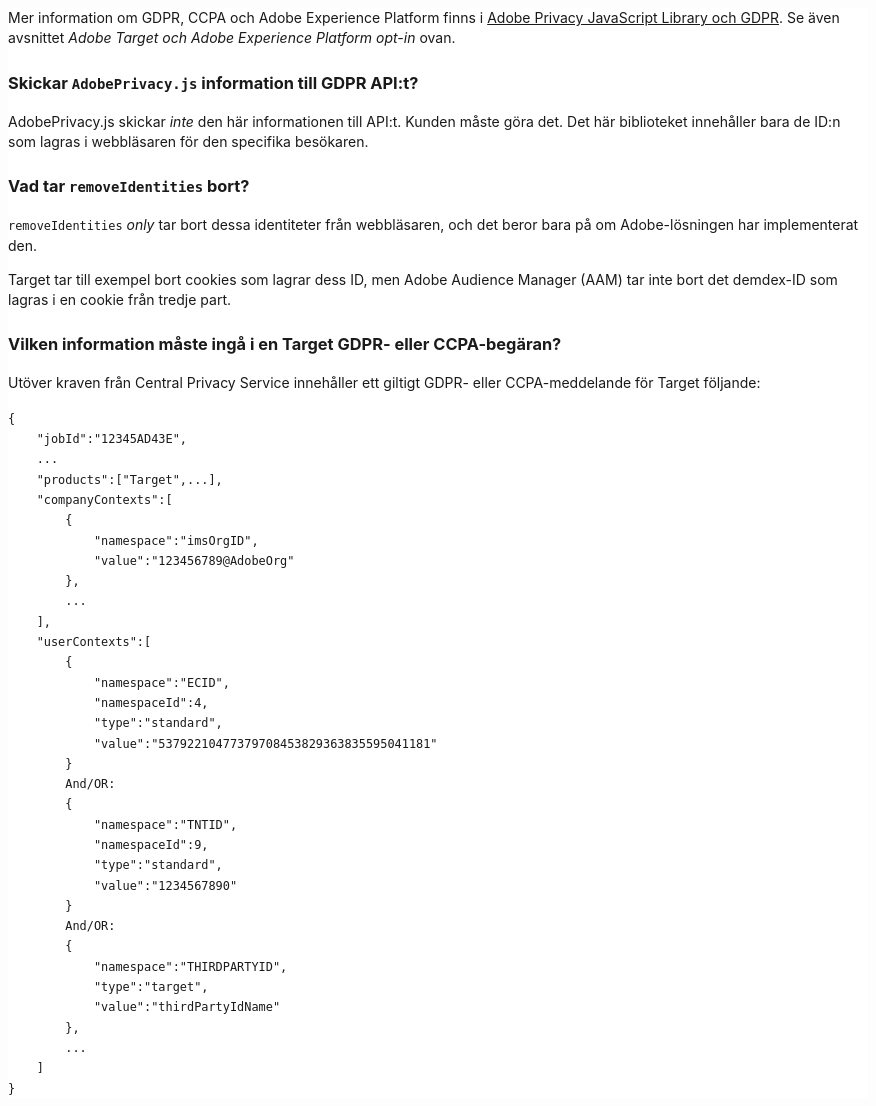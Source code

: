 Mer information om GDPR, CCPA och Adobe Experience Platform finns i [Adobe Privacy JavaScript Library och GDPR](https://experienceleague.adobe.com/docs/experience-platform/privacy/home.html?lang=sv-SE&). Se även avsnittet *Adobe Target och Adobe Experience Platform opt-in* ovan.

### Skickar `AdobePrivacy.js` information till GDPR API:t?

AdobePrivacy.js skickar *inte* den här informationen till API:t. Kunden måste göra det. Det här biblioteket innehåller bara de ID:n som lagras i webbläsaren för den specifika besökaren.

### Vad tar `removeIdentities` bort?

`removeIdentities` *only* tar bort dessa identiteter från webbläsaren, och det beror bara på om Adobe-lösningen har implementerat den.

Target tar till exempel bort cookies som lagrar dess ID, men Adobe Audience Manager (AAM) tar inte bort det demdex-ID som lagras i en cookie från tredje part.

### Vilken information måste ingå i en Target GDPR- eller CCPA-begäran?

Utöver kraven från Central Privacy Service innehåller ett giltigt GDPR- eller CCPA-meddelande för Target följande:

```
{ 
    "jobId":"12345AD43E", 
    ... 
    "products":["Target",...], 
    "companyContexts":[ 
        { 
            "namespace":"imsOrgID", 
            "value":"123456789@AdobeOrg" 
        }, 
        ... 
    ], 
    "userContexts":[ 
        { 
            "namespace":"ECID", 
            "namespaceId":4, 
            "type":"standard", 
            "value":"53792210477379708453829363835595041181" 
        } 
        And/OR: 
        { 
            "namespace":"TNTID", 
            "namespaceId":9, 
            "type":"standard", 
            "value":"1234567890" 
        } 
        And/OR: 
        { 
            "namespace":"THIRDPARTYID", 
            "type":"target", 
            "value":"thirdPartyIdName" 
        }, 
        ... 
    ] 
}
```
